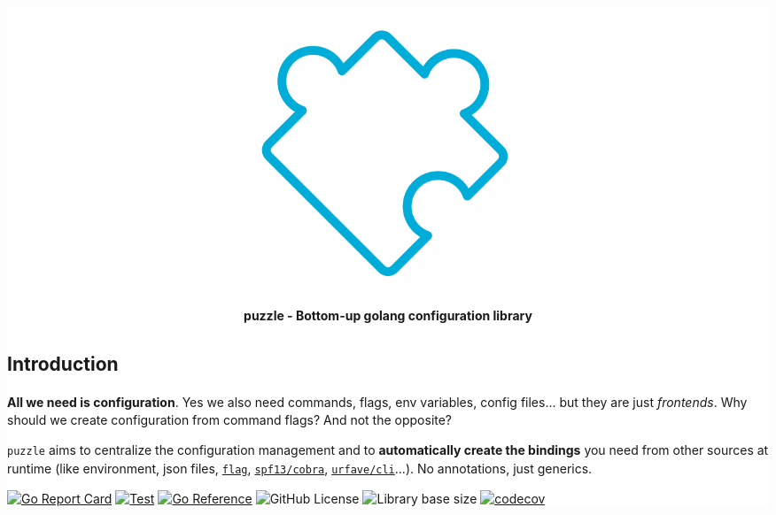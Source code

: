 <p align="center">
    <img src="https://raw.githubusercontent.com/asiffer/puzzle/master/assets/logo.svg" width="320" alt="asiffer/puzzle">
</p>

<p align="center">
    <b>puzzle - Bottom-up golang configuration library</b>
</p>



## Introduction

**All we need is configuration**. Yes we also need commands, flags, env variables, config files... but they are just *frontends*. Why should we create configuration from command flags? And not the opposite?

`puzzle` aims to centralize the configuration management and to **automatically create the bindings** you need from other sources at runtime (like environment, json files, [`flag`](https://pkg.go.dev/flag), [`spf13/cobra`](https://github.com/spf13/cobra), [`urfave/cli`](https://github.com/urfave/cli)...). No annotations, just generics.

[![Go Report Card](https://goreportcard.com/badge/github.com/asiffer/puzzle)](https://goreportcard.com/report/github.com/asiffer/puzzle) 
[![Test](https://github.com/asiffer/puzzle/actions/workflows/test.yml/badge.svg)](https://github.com/asiffer/puzzle/actions/workflows/test.yml) 
[![Go Reference](https://pkg.go.dev/badge/github.com/asiffer/puzzle.svg)](https://pkg.go.dev/github.com/asiffer/puzzle)
![GitHub License](https://img.shields.io/github/license/asiffer/puzzle)
![Library base size](https://img.shields.io/badge/size-435_KB-green)
[![codecov](https://codecov.io/github/asiffer/puzzle/graph/badge.svg?token=7R7S74GVRF)](https://codecov.io/github/asiffer/puzzle)

